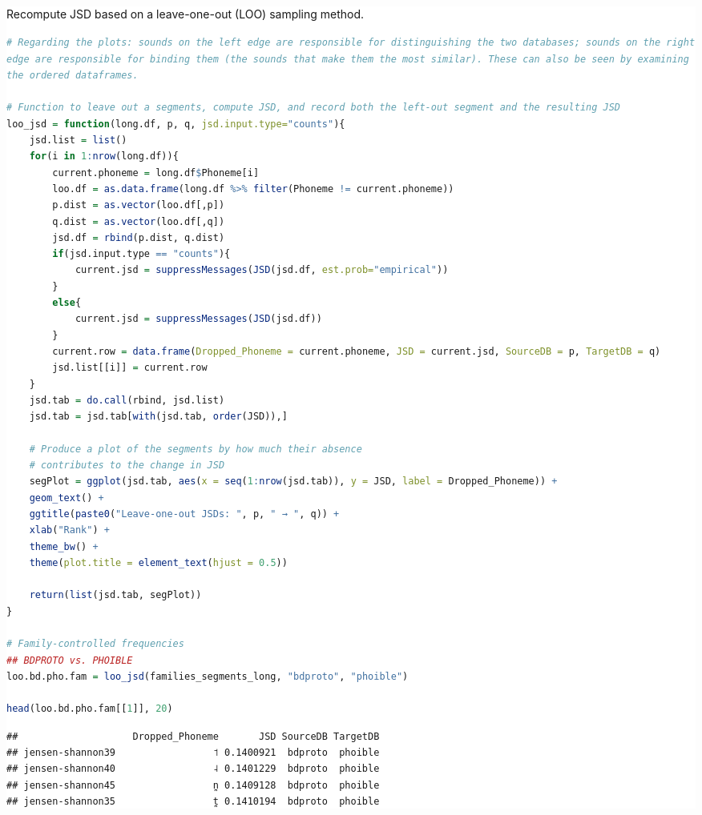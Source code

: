 Recompute JSD based on a leave-one-out (LOO) sampling method.

``` r
# Regarding the plots: sounds on the left edge are responsible for distinguishing the two databases; sounds on the right edge are responsible for binding them (the sounds that make them the most similar). These can also be seen by examining the ordered dataframes.

# Function to leave out a segments, compute JSD, and record both the left-out segment and the resulting JSD
loo_jsd = function(long.df, p, q, jsd.input.type="counts"){
    jsd.list = list()
    for(i in 1:nrow(long.df)){
        current.phoneme = long.df$Phoneme[i]
        loo.df = as.data.frame(long.df %>% filter(Phoneme != current.phoneme))
        p.dist = as.vector(loo.df[,p])
        q.dist = as.vector(loo.df[,q])
        jsd.df = rbind(p.dist, q.dist)
        if(jsd.input.type == "counts"){
            current.jsd = suppressMessages(JSD(jsd.df, est.prob="empirical"))
        }
        else{
            current.jsd = suppressMessages(JSD(jsd.df))
        }
        current.row = data.frame(Dropped_Phoneme = current.phoneme, JSD = current.jsd, SourceDB = p, TargetDB = q)
        jsd.list[[i]] = current.row
    }
    jsd.tab = do.call(rbind, jsd.list)
    jsd.tab = jsd.tab[with(jsd.tab, order(JSD)),]

    # Produce a plot of the segments by how much their absence
    # contributes to the change in JSD
    segPlot = ggplot(jsd.tab, aes(x = seq(1:nrow(jsd.tab)), y = JSD, label = Dropped_Phoneme)) +
    geom_text() +
    ggtitle(paste0("Leave-one-out JSDs: ", p, " → ", q)) +
    xlab("Rank") +
    theme_bw() +
    theme(plot.title = element_text(hjust = 0.5))

    return(list(jsd.tab, segPlot))
}

# Family-controlled frequencies
## BDPROTO vs. PHOIBLE
loo.bd.pho.fam = loo_jsd(families_segments_long, "bdproto", "phoible")

head(loo.bd.pho.fam[[1]], 20)
```

    ##                    Dropped_Phoneme       JSD SourceDB TargetDB
    ## jensen-shannon39                 ˦ 0.1400921  bdproto  phoible
    ## jensen-shannon40                 ˨ 0.1401229  bdproto  phoible
    ## jensen-shannon45                 n̪ 0.1409128  bdproto  phoible
    ## jensen-shannon35                 t̪ 0.1410194  bdproto  phoible